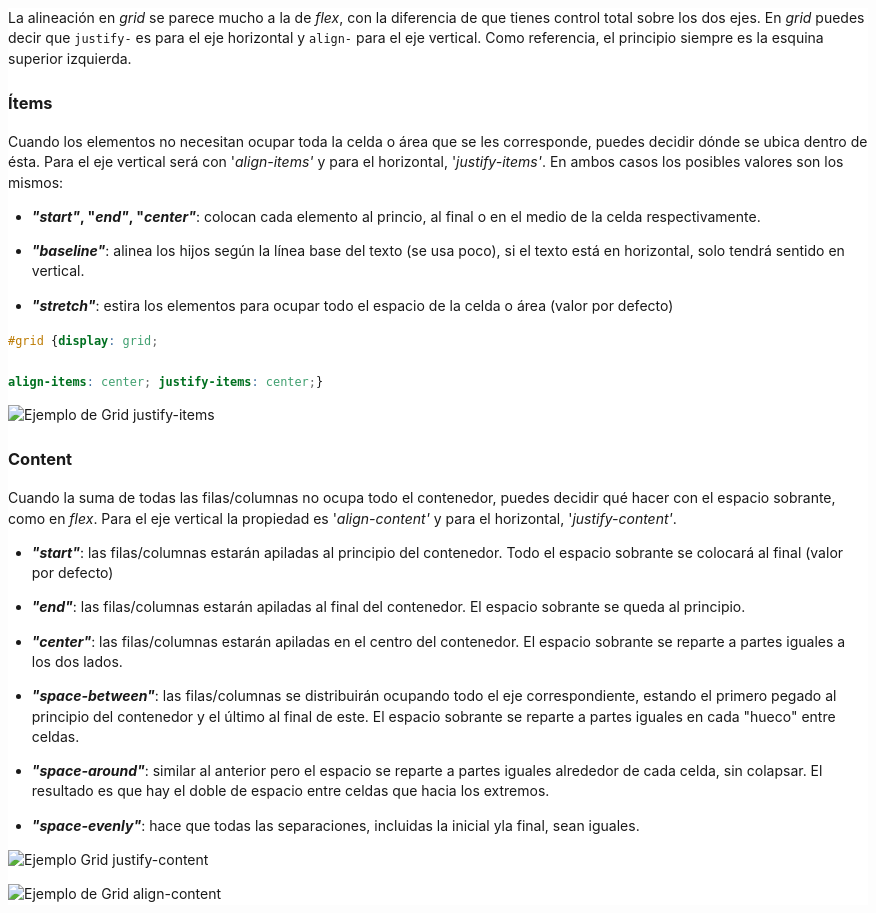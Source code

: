 La alineación en _grid_ se parece mucho a la de _flex_, con la diferencia de que tienes control total sobre los dos ejes. En _grid_ puedes decir que `justify-` es para el eje horizontal y `align-` para el eje vertical. Como referencia, el principio siempre es la esquina superior izquierda.

### Ítems

Cuando los elementos no necesitan ocupar toda la celda o área que se les corresponde, puedes decidir dónde se ubica dentro de ésta. Para el eje vertical será con '_align-items'_ y para el horizontal, '_justify-items'_. En ambos casos los posibles valores son los mismos:

- **_"start"_, "_end"_, "_center"_**: colocan cada elemento al princio, al final o en el medio de la celda respectivamente.
    
- **_"baseline"_**: alinea los hijos según la línea base del texto (se usa poco), si el texto está en horizontal, solo tendrá sentido en vertical.
    
- **_"stretch"_**: estira los elementos para ocupar todo el espacio de la celda o área (valor por defecto)

```CSS
#grid {display: grid;
       
align-items: center; justify-items: center;}
```
	
![Ejemplo de Grid justify-items](./images/CSS_grid_justify.png)


### Content

Cuando la suma de todas las filas/columnas no ocupa todo el contenedor, puedes decidir qué hacer con el espacio sobrante, como en _flex_. Para el eje vertical la propiedad es '_align-content'_ y para el horizontal, '_justify-content'_.

- **_"start"_**: las filas/columnas estarán apiladas al principio del contenedor. Todo el espacio sobrante se colocará al final (valor por defecto)
    
- **_"end"_**: las filas/columnas estarán apiladas al final del contenedor. El espacio sobrante se queda al principio.
    
- **_"center"_**: las filas/columnas estarán apiladas en el centro del contenedor. El espacio sobrante se reparte a partes iguales a los dos lados.
    
- **_"space-between"_**: las filas/columnas se distribuirán ocupando todo el eje correspondiente, estando el primero pegado al principio del contenedor y el último al final de este. El espacio sobrante se reparte a partes iguales en cada "hueco" entre celdas.
    
- **_"space-around"_**: similar al anterior pero el espacio se reparte a partes iguales alrededor de cada celda, sin colapsar. El resultado es que hay el doble de espacio entre celdas que hacia los extremos.
    
- **_"space-evenly"_**: hace que todas las separaciones, incluidas la inicial yla final, sean iguales.

![Ejemplo Grid justify-content](./images/CSS_grid_justify-content.png)
	
![Ejemplo de Grid align-content](./images/CSS_grid_align-content.png)
